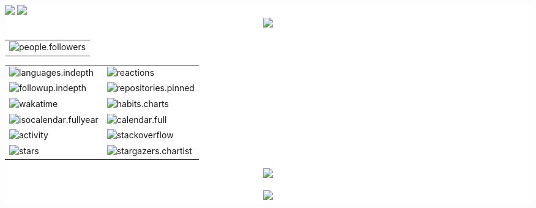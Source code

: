 <picture>
  <source media="(prefers-color-scheme: dark)" srcset="https://cdn.jsdelivr.net/gh/mengze666/mengze666/profile-3d-contrib/profile-night-rainbow.svg" />
  <source media="(prefers-color-scheme: light)" srcset="https://cdn.jsdelivr.net/gh/mengze666/mengze666/profile-3d-contrib/profile-gitblock.svg" />
  <img src="https://cdn.jsdelivr.net/gh/mengze666/mengze666/profile-3d-contrib/profile-night-rainbow.svg" />
</picture>

</div>


<img width="200%" src="https://cdn.jsdelivr.net/gh/mengze666/mengze666/assets/images/hr.gif" />


<div align="center">


<img width="36%" src="https://cdn.jsdelivr.net/gh/mengze666/mengze666/assets/images/githubgif.gif" />


<table>
  <tr>
    <td><img src="https://cdn.jsdelivr.net/gh/mengze666/mengze666/github-metrics/people.followers.svg" alt="people.followers" /></td>
  </tr>
</table>


<table>
  <tr>
    <td><img src="https://cdn.jsdelivr.net/gh/mengze666/mengze666/github-metrics/languages.indepth.svg" alt="languages.indepth" /></td>
    <td><img src="https://cdn.jsdelivr.net/gh/mengze666/mengze666/github-metrics/reactions.svg" alt="reactions" /></td>
  </tr>
  <tr>
    <td><img src="https://cdn.jsdelivr.net/gh/mengze666/mengze666/github-metrics/followup.indepth.svg" alt="followup.indepth" /></td>
    <td><img src="https://cdn.jsdelivr.net/gh/mengze666/mengze666/github-metrics/repositories.pinned.svg" alt="repositories.pinned" /></td>
  </tr>
  <tr>
    <td><img src="https://cdn.jsdelivr.net/gh/mengze666/mengze666/github-metrics/wakatime.svg" alt="wakatime" /></td>
    <td><img src="https://cdn.jsdelivr.net/gh/mengze666/mengze666/github-metrics/habits.charts.svg" alt="habits.charts" /></td>
  </tr>
  <tr>
    <td><img src="https://cdn.jsdelivr.net/gh/mengze666/mengze666/github-metrics/isocalendar.fullyear.svg" alt="isocalendar.fullyear" /></td>
    <td><img src="https://cdn.jsdelivr.net/gh/mengze666/mengze666/github-metrics/calendar.full.svg" alt="calendar.full" /></td>
  </tr>
  <tr>
    <td><img src="https://cdn.jsdelivr.net/gh/mengze666/mengze666/github-metrics/activity.svg" alt="activity" /></td>
    <td><img src="https://cdn.jsdelivr.net/gh/mengze666/mengze666/github-metrics/stackoverflow.svg" alt="stackoverflow" /></td>
  </tr>
  <tr>
    <td><img src="https://cdn.jsdelivr.net/gh/mengze666/mengze666/github-metrics/stars.svg" alt="stars" /></td>
    <td><img src="https://cdn.jsdelivr.net/gh/mengze666/mengze666/github-metrics/stargazers.chartist.svg" alt="stargazers.chartist" /></td>
  </tr>
</table>

<img width="120%" src="https://repobeats.axiom.co/api/embed/dd42bad8effa7ab44d2f3124414ee110611e044a.svg" />


<img src="https://cdn.jsdelivr.net/gh/mengze666/mengze666/assets/images/icon.png" /></div>
</div>
